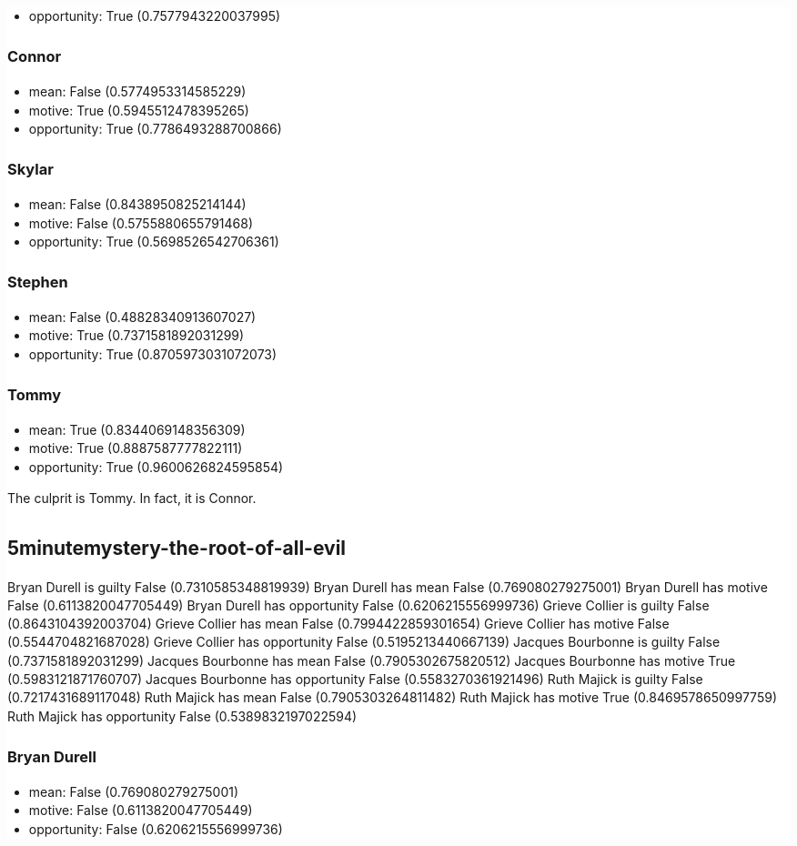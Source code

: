 - opportunity: True (0.7577943220037995)

### Connor
- mean: False (0.5774953314585229)
- motive: True (0.5945512478395265)
- opportunity: True (0.7786493288700866)

### Skylar
- mean: False (0.8438950825214144)
- motive: False (0.5755880655791468)
- opportunity: True (0.5698526542706361)

### Stephen
- mean: False (0.48828340913607027)
- motive: True (0.7371581892031299)
- opportunity: True (0.8705973031072073)

### Tommy
- mean: True (0.8344069148356309)
- motive: True (0.8887587777822111)
- opportunity: True (0.9600626824595854)

The culprit is Tommy.
In fact, it is Connor.
## 5minutemystery-the-root-of-all-evil
Bryan Durell is guilty
False (0.7310585348819939)
Bryan Durell has mean
False (0.769080279275001)
Bryan Durell has motive
False (0.6113820047705449)
Bryan Durell has opportunity
False (0.6206215556999736)
Grieve Collier is guilty
False (0.8643104392003704)
Grieve Collier has mean
False (0.7994422859301654)
Grieve Collier has motive
False (0.5544704821687028)
Grieve Collier has opportunity
False (0.5195213440667139)
Jacques Bourbonne is guilty
False (0.7371581892031299)
Jacques Bourbonne has mean
False (0.7905302675820512)
Jacques Bourbonne has motive
True (0.5983121871760707)
Jacques Bourbonne has opportunity
False (0.5583270361921496)
Ruth Majick is guilty
False (0.7217431689117048)
Ruth Majick has mean
False (0.7905303264811482)
Ruth Majick has motive
True (0.8469578650997759)
Ruth Majick has opportunity
False (0.5389832197022594)
### Bryan Durell
- mean: False (0.769080279275001)
- motive: False (0.6113820047705449)
- opportunity: False (0.6206215556999736)

